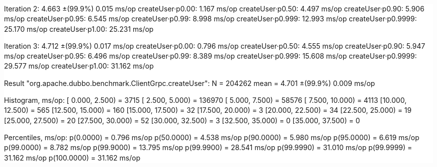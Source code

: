 Iteration   2: 4.663 ±(99.9%) 0.015 ms/op
                 createUser·p0.00:   1.167 ms/op
                 createUser·p0.50:   4.497 ms/op
                 createUser·p0.90:   5.906 ms/op
                 createUser·p0.95:   6.545 ms/op
                 createUser·p0.99:   8.998 ms/op
                 createUser·p0.999:  12.993 ms/op
                 createUser·p0.9999: 25.170 ms/op
                 createUser·p1.00:   25.231 ms/op

Iteration   3: 4.712 ±(99.9%) 0.017 ms/op
                 createUser·p0.00:   0.796 ms/op
                 createUser·p0.50:   4.555 ms/op
                 createUser·p0.90:   5.947 ms/op
                 createUser·p0.95:   6.496 ms/op
                 createUser·p0.99:   8.389 ms/op
                 createUser·p0.999:  15.608 ms/op
                 createUser·p0.9999: 29.577 ms/op
                 createUser·p1.00:   31.162 ms/op



Result "org.apache.dubbo.benchmark.ClientGrpc.createUser":
  N = 204262
  mean =      4.701 ±(99.9%) 0.009 ms/op

  Histogram, ms/op:
    [ 0.000,  2.500) = 3715 
    [ 2.500,  5.000) = 136970 
    [ 5.000,  7.500) = 58576 
    [ 7.500, 10.000) = 4113 
    [10.000, 12.500) = 565 
    [12.500, 15.000) = 160 
    [15.000, 17.500) = 32 
    [17.500, 20.000) = 3 
    [20.000, 22.500) = 34 
    [22.500, 25.000) = 19 
    [25.000, 27.500) = 20 
    [27.500, 30.000) = 52 
    [30.000, 32.500) = 3 
    [32.500, 35.000) = 0 
    [35.000, 37.500) = 0 

  Percentiles, ms/op:
      p(0.0000) =      0.796 ms/op
     p(50.0000) =      4.538 ms/op
     p(90.0000) =      5.980 ms/op
     p(95.0000) =      6.619 ms/op
     p(99.0000) =      8.782 ms/op
     p(99.9000) =     13.795 ms/op
     p(99.9900) =     28.541 ms/op
     p(99.9990) =     31.010 ms/op
     p(99.9999) =     31.162 ms/op
    p(100.0000) =     31.162 ms/op

